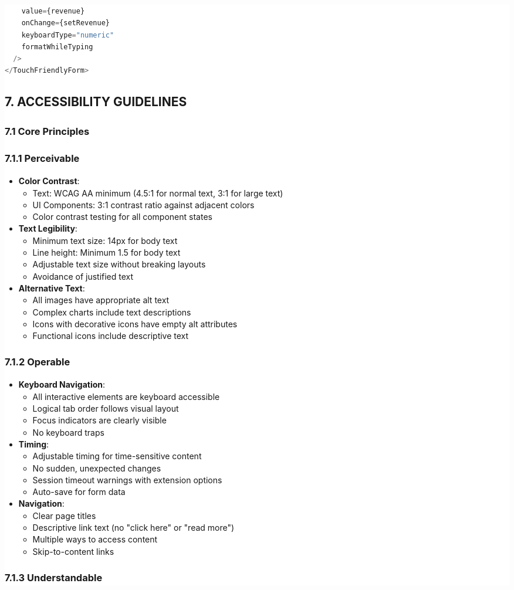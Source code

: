 ```jsx
    value={revenue}
    onChange={setRevenue}
    keyboardType="numeric"
    formatWhileTyping
  />
</TouchFriendlyForm>

```

## 7. ACCESSIBILITY GUIDELINES

### 7.1 Core Principles

### 7.1.1 Perceivable

- **Color Contrast**:
    - Text: WCAG AA minimum (4.5:1 for normal text, 3:1 for large text)
    - UI Components: 3:1 contrast ratio against adjacent colors
    - Color contrast testing for all component states
- **Text Legibility**:
    - Minimum text size: 14px for body text
    - Line height: Minimum 1.5 for body text
    - Adjustable text size without breaking layouts
    - Avoidance of justified text
- **Alternative Text**:
    - All images have appropriate alt text
    - Complex charts include text descriptions
    - Icons with decorative icons have empty alt attributes
    - Functional icons include descriptive text

### 7.1.2 Operable

- **Keyboard Navigation**:
    - All interactive elements are keyboard accessible
    - Logical tab order follows visual layout
    - Focus indicators are clearly visible
    - No keyboard traps
- **Timing**:
    - Adjustable timing for time-sensitive content
    - No sudden, unexpected changes
    - Session timeout warnings with extension options
    - Auto-save for form data
- **Navigation**:
    - Clear page titles
    - Descriptive link text (no "click here" or "read more")
    - Multiple ways to access content
    - Skip-to-content links

### 7.1.3 Understandable
